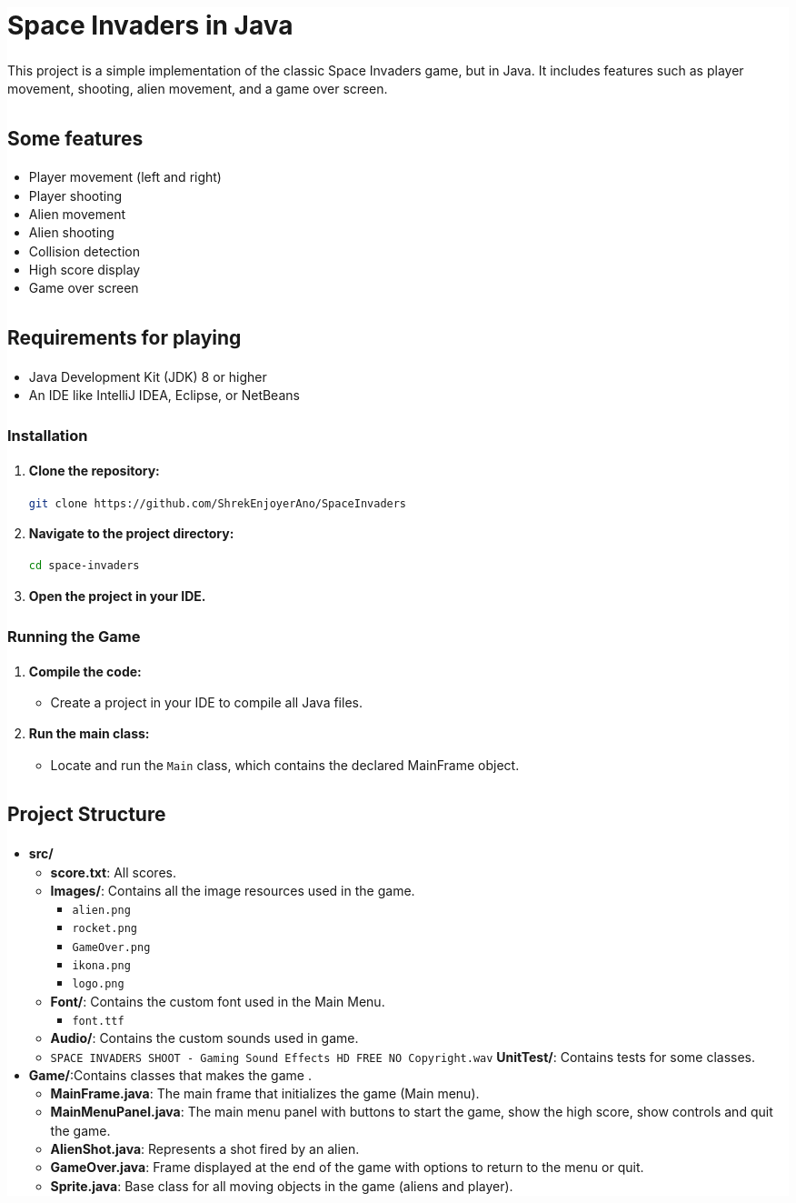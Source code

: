 # Space Invaders in Java

This project is a simple implementation of the classic Space Invaders game, but in Java. It includes features such as player movement, shooting, alien movement, and a game over screen.

## Some features
- Player movement (left and right)
- Player shooting
- Alien movement
- Alien shooting
- Collision detection
- High score display
- Game over screen

## Requirements for playing
- Java Development Kit (JDK) 8 or higher
- An IDE like IntelliJ IDEA, Eclipse, or NetBeans

### Installation

1. **Clone the repository:**
    ```sh
    git clone https://github.com/ShrekEnjoyerAno/SpaceInvaders
    ```

2. **Navigate to the project directory:**
    ```sh
    cd space-invaders
    ```

3. **Open the project in your IDE.**

### Running the Game

1. **Compile the code:**
    - Create a project in your IDE to compile all Java files.

2. **Run the main class:**
    - Locate and run the `Main` class, which contains the declared MainFrame object.

## Project Structure

- **src/**
  - **score.txt**: All scores.  
  - **Images/**: Contains all the image resources used in the game.
    - `alien.png`
    - `rocket.png`
    - `GameOver.png`
    - `ikona.png`
    - `logo.png`
  - **Font/**: Contains the custom font used in the Main Menu.
    - `font.ttf`
   - **Audio/**: Contains the custom sounds used in game.
    - `SPACE INVADERS SHOOT - Gaming Sound Effects HD FREE NO Copyright.wav`
    **UnitTest/**: Contains tests for some classes.
- **Game/**:Contains classes that makes the game .
  - **MainFrame.java**: The main frame that initializes the game (Main menu).
  - **MainMenuPanel.java**: The main menu panel with buttons to start the game, show the high score, show controls and quit the game. 
  - **AlienShot.java**: Represents a shot fired by an alien. 
  - **GameOver.java**: Frame displayed at the end of the game with options to return to the menu or quit. 
  - **Sprite.java**: Base class for all moving objects in the game (aliens and player).